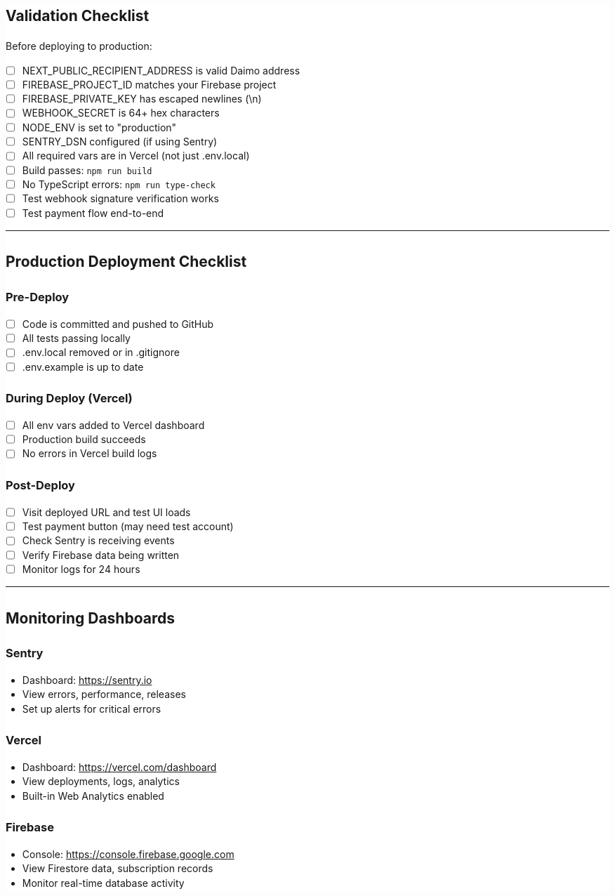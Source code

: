 
## Validation Checklist

Before deploying to production:

- [ ] NEXT_PUBLIC_RECIPIENT_ADDRESS is valid Daimo address
- [ ] FIREBASE_PROJECT_ID matches your Firebase project
- [ ] FIREBASE_PRIVATE_KEY has escaped newlines (\n)
- [ ] WEBHOOK_SECRET is 64+ hex characters
- [ ] NODE_ENV is set to "production"
- [ ] SENTRY_DSN configured (if using Sentry)
- [ ] All required vars are in Vercel (not just .env.local)
- [ ] Build passes: `npm run build`
- [ ] No TypeScript errors: `npm run type-check`
- [ ] Test webhook signature verification works
- [ ] Test payment flow end-to-end

---

## Production Deployment Checklist

### Pre-Deploy
- [ ] Code is committed and pushed to GitHub
- [ ] All tests passing locally
- [ ] .env.local removed or in .gitignore
- [ ] .env.example is up to date

### During Deploy (Vercel)
- [ ] All env vars added to Vercel dashboard
- [ ] Production build succeeds
- [ ] No errors in Vercel build logs

### Post-Deploy
- [ ] Visit deployed URL and test UI loads
- [ ] Test payment button (may need test account)
- [ ] Check Sentry is receiving events
- [ ] Verify Firebase data being written
- [ ] Monitor logs for 24 hours

---

## Monitoring Dashboards

### Sentry
- Dashboard: https://sentry.io
- View errors, performance, releases
- Set up alerts for critical errors

### Vercel
- Dashboard: https://vercel.com/dashboard
- View deployments, logs, analytics
- Built-in Web Analytics enabled

### Firebase
- Console: https://console.firebase.google.com
- View Firestore data, subscription records
- Monitor real-time database activity